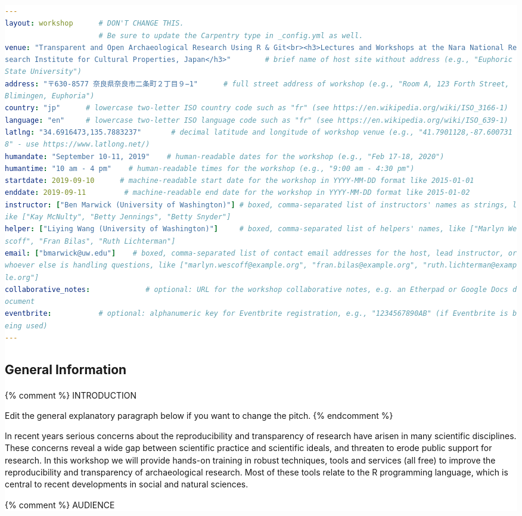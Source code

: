 ```yaml
---
layout: workshop      # DON'T CHANGE THIS.
                      # Be sure to update the Carpentry type in _config.yml as well.  
venue: "Transparent and Open Archaeological Research Using R & Git<br><h3>Lectures and Workshops at the Nara National Research Institute for Cultural Properties, Japan</h3>"        # brief name of host site without address (e.g., "Euphoric State University")
address: "〒630-8577 奈良県奈良市二条町２丁目９−1"      # full street address of workshop (e.g., "Room A, 123 Forth Street, Blimingen, Euphoria")
country: "jp"      # lowercase two-letter ISO country code such as "fr" (see https://en.wikipedia.org/wiki/ISO_3166-1)
language: "en"     # lowercase two-letter ISO language code such as "fr" (see https://en.wikipedia.org/wiki/ISO_639-1)
latlng: "34.6916473,135.7883237"       # decimal latitude and longitude of workshop venue (e.g., "41.7901128,-87.6007318" - use https://www.latlong.net/)
humandate: "September 10-11, 2019"    # human-readable dates for the workshop (e.g., "Feb 17-18, 2020")
humantime: "10 am - 4 pm"    # human-readable times for the workshop (e.g., "9:00 am - 4:30 pm")
startdate: 2019-09-10      # machine-readable start date for the workshop in YYYY-MM-DD format like 2015-01-01
enddate: 2019-09-11         # machine-readable end date for the workshop in YYYY-MM-DD format like 2015-01-02
instructor: ["Ben Marwick (University of Washington)"] # boxed, comma-separated list of instructors' names as strings, like ["Kay McNulty", "Betty Jennings", "Betty Snyder"]
helper: ["Liying Wang (University of Washington)"]     # boxed, comma-separated list of helpers' names, like ["Marlyn Wescoff", "Fran Bilas", "Ruth Lichterman"]
email: ["bmarwick@uw.edu"]    # boxed, comma-separated list of contact email addresses for the host, lead instructor, or whoever else is handling questions, like ["marlyn.wescoff@example.org", "fran.bilas@example.org", "ruth.lichterman@example.org"]
collaborative_notes:             # optional: URL for the workshop collaborative notes, e.g. an Etherpad or Google Docs document
eventbrite:           # optional: alphanumeric key for Eventbrite registration, e.g., "1234567890AB" (if Eventbrite is being used)
---
```


<h2 id="general">General Information</h2>

{% comment %}
  INTRODUCTION

  Edit the general explanatory paragraph below if you want to change
  the pitch.
{% endcomment %}

In recent years serious concerns about the reproducibility and transparency of research have arisen in many scientific disciplines. These concerns reveal a wide gap between scientific practice and scientific ideals, and threaten to erode public support for research. In this workshop we will provide hands-on training in robust techniques, tools and services (all free) to improve the reproducibility and transparency of archaeological research. Most of these tools relate to the R programming language, which is central to recent developments in social and natural sciences.

{% comment %}
  AUDIENCE
